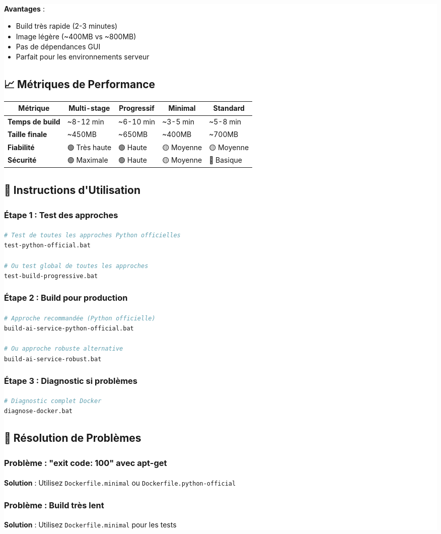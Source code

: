 **Avantages** :
- Build très rapide (2-3 minutes)
- Image légère (~400MB vs ~800MB)
- Pas de dépendances GUI
- Parfait pour les environnements serveur

## 📈 Métriques de Performance

| Métrique | Multi-stage | Progressif | Minimal | Standard |
|----------|-------------|------------|---------|----------|
| **Temps de build** | ~8-12 min | ~6-10 min | ~3-5 min | ~5-8 min |
| **Taille finale** | ~450MB | ~650MB | ~400MB | ~700MB |
| **Fiabilité** | 🟢 Très haute | 🟢 Haute | 🟡 Moyenne | 🟡 Moyenne |
| **Sécurité** | 🟢 Maximale | 🟢 Haute | 🟡 Moyenne | 🔴 Basique |

## 🚀 Instructions d'Utilisation

### Étape 1 : Test des approches
```bash
# Test de toutes les approches Python officielles
test-python-official.bat

# Ou test global de toutes les approches
test-build-progressive.bat
```

### Étape 2 : Build pour production
```bash
# Approche recommandée (Python officielle)
build-ai-service-python-official.bat

# Ou approche robuste alternative
build-ai-service-robust.bat
```

### Étape 3 : Diagnostic si problèmes
```bash
# Diagnostic complet Docker
diagnose-docker.bat
```

## 🔧 Résolution de Problèmes

### Problème : "exit code: 100" avec apt-get
**Solution** : Utilisez `Dockerfile.minimal` ou `Dockerfile.python-official`

### Problème : Build très lent
**Solution** : Utilisez `Dockerfile.minimal` pour les tests
